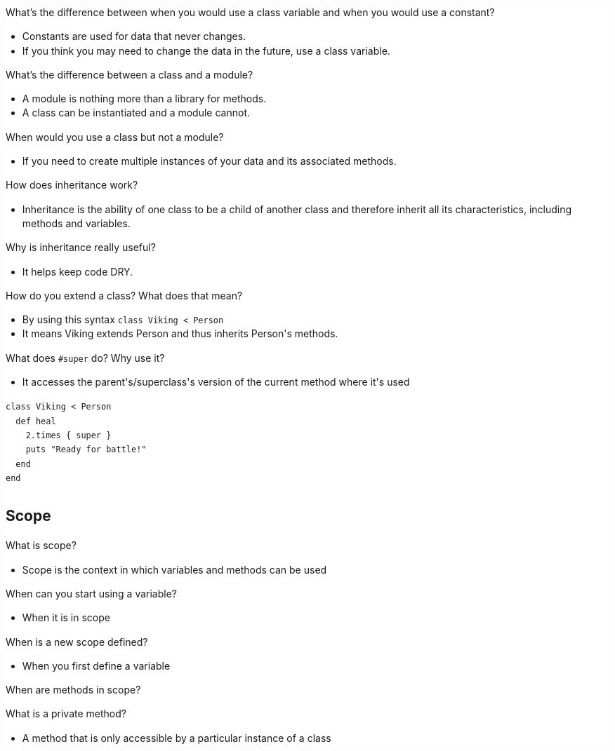 What’s the difference between when you would use a class variable and when you would use a constant?

- Constants are used for data that never changes.
- If you think you may need to change the data in the future, use a class variable.

What’s the difference between a class and a module?

- A module is nothing more than a library for methods.
- A class can be instantiated and a module cannot.

When would you use a class but not a module?

- If you need to create multiple instances of your data and its associated methods.

How does inheritance work?

- Inheritance is the ability of one class to be a child of another class and therefore inherit all its characteristics, including methods and variables.

Why is inheritance really useful?

- It helps keep code DRY.

How do you extend a class? What does that mean?

- By using this syntax `class Viking < Person`
- It means Viking extends Person and thus inherits Person's methods.

What does `#super` do? Why use it?

- It accesses the parent's/superclass's version of the current method where it's used

```
class Viking < Person
  def heal
    2.times { super }
    puts "Ready for battle!"
  end
end
```

## Scope

What is scope?

- Scope is the context in which variables and methods can be used

When can you start using a variable?

- When it is in scope

When is a new scope defined?

- When you first define a variable

When are methods in scope?

What is a private method?

- A method that is only accessible by a particular instance of a class
